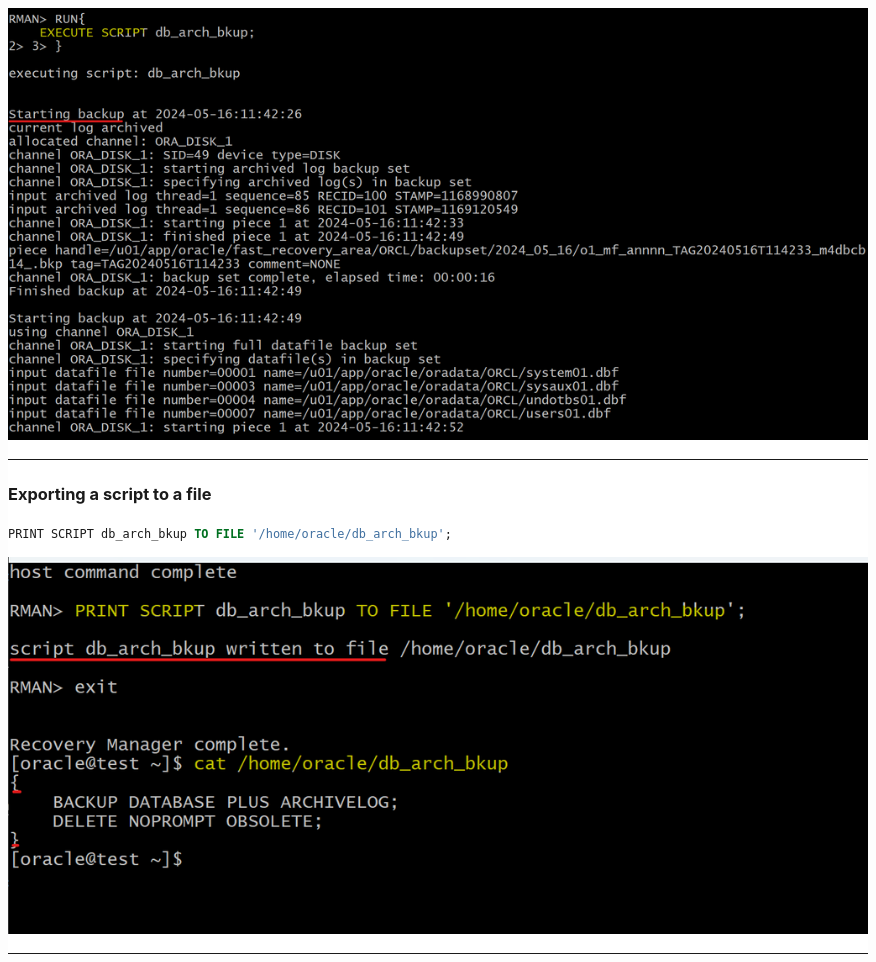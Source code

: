 ![script](./pic/lab_rman_script03.png)

---

### Exporting a script to a file

```sql
PRINT SCRIPT db_arch_bkup TO FILE '/home/oracle/db_arch_bkup';
```

![script](./pic/lab_rman_script04.png)

---
